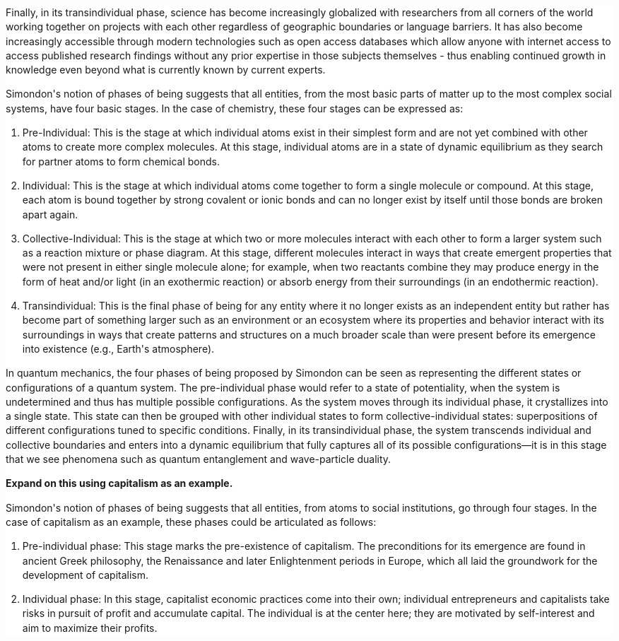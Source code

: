 Finally, in its transindividual phase, science has become increasingly globalized with researchers from all corners of the world working together on projects with each other regardless of geographic boundaries or language barriers. It has also become increasingly accessible through modern technologies such as open access databases which allow anyone with internet access to access published research findings without any prior expertise in those subjects themselves - thus enabling continued growth in knowledge even beyond what is currently known by current experts.

Simondon's notion of phases of being suggests that all entities, from the most basic parts of matter up to the most complex social systems, have four basic stages.  In the case of chemistry, these four stages can be expressed as: 

1. Pre-Individual: This is the stage at which individual atoms exist in their simplest form and are not yet combined with other atoms to create more complex molecules.  At this stage, individual atoms are in a state of dynamic equilibrium as they search for partner atoms to form chemical bonds. 

2. Individual: This is the stage at which individual atoms come together to form a single molecule or compound.  At this stage, each atom is bound together by strong covalent or ionic bonds and can no longer exist by itself until those bonds are broken apart again.  

3. Collective-Individual: This is the stage at which two or more molecules interact with each other to form a larger system such as a reaction mixture or phase diagram. At this stage, different molecules interact in ways that create emergent properties that were not present in either single molecule alone; for example, when two reactants combine they may produce energy in the form of heat and/or light (in an exothermic reaction) or absorb energy from their surroundings (in an endothermic reaction).  

4. Transindividual: This is the final phase of being for any entity where it no longer exists as an independent entity but rather has become part of something larger such as an environment or an ecosystem where its properties and behavior interact with its surroundings in ways that create patterns and structures on a much broader scale than were present before its emergence into existence (e.g., Earth's atmosphere).

In quantum mechanics, the four phases of being proposed by Simondon can be seen as representing the different states or configurations of a quantum system. The pre-individual phase would refer to a state of potentiality, when the system is undetermined and thus has multiple possible configurations. As the system moves through its individual phase, it crystallizes into a single state. This state can then be grouped with other individual states to form collective-individual states: superpositions of different configurations tuned to specific conditions. Finally, in its transindividual phase, the system transcends individual and collective boundaries and enters into a dynamic equilibrium that fully captures all of its possible configurations—it is in this stage that we see phenomena such as quantum entanglement and wave-particle duality.

**Expand on this using capitalism as an example.** 

Simondon's notion of phases of being suggests that all entities, from atoms to social institutions, go through four stages. In the case of capitalism as an example, these phases could be articulated as follows: 

1. Pre-individual phase: This stage marks the pre-existence of capitalism. The preconditions for its emergence are found in ancient Greek philosophy, the Renaissance and later Enlightenment periods in Europe, which all laid the groundwork for the development of capitalism. 

2. Individual phase: In this stage, capitalist economic practices come into their own; individual entrepreneurs and capitalists take risks in pursuit of profit and accumulate capital. The individual is at the center here; they are motivated by self-interest and aim to maximize their profits. 
